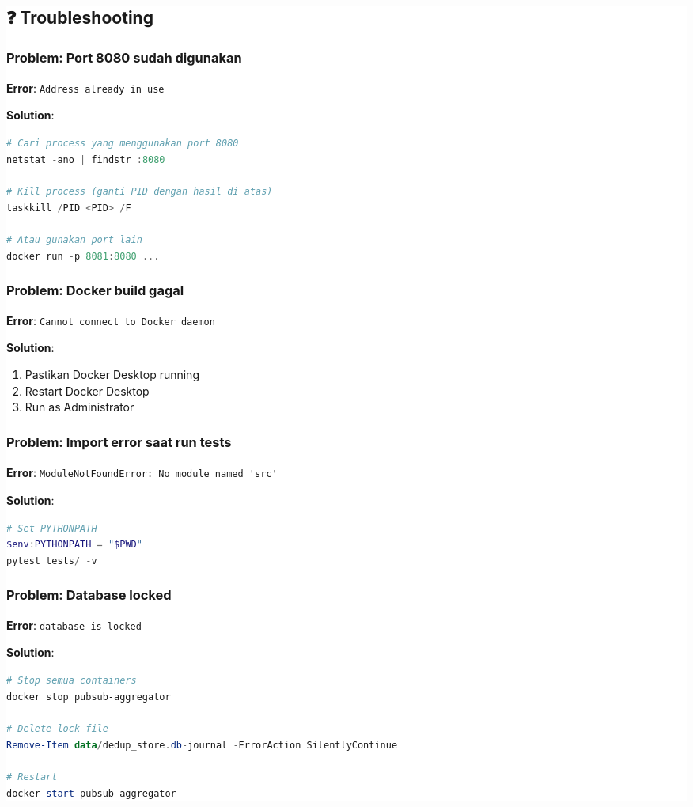 ## ❓ Troubleshooting

### Problem: Port 8080 sudah digunakan

**Error**: `Address already in use`

**Solution**:
```powershell
# Cari process yang menggunakan port 8080
netstat -ano | findstr :8080

# Kill process (ganti PID dengan hasil di atas)
taskkill /PID <PID> /F

# Atau gunakan port lain
docker run -p 8081:8080 ...
```

### Problem: Docker build gagal

**Error**: `Cannot connect to Docker daemon`

**Solution**:
1. Pastikan Docker Desktop running
2. Restart Docker Desktop
3. Run as Administrator

### Problem: Import error saat run tests

**Error**: `ModuleNotFoundError: No module named 'src'`

**Solution**:
```powershell
# Set PYTHONPATH
$env:PYTHONPATH = "$PWD"
pytest tests/ -v
```

### Problem: Database locked

**Error**: `database is locked`

**Solution**:
```powershell
# Stop semua containers
docker stop pubsub-aggregator

# Delete lock file
Remove-Item data/dedup_store.db-journal -ErrorAction SilentlyContinue

# Restart
docker start pubsub-aggregator
```
